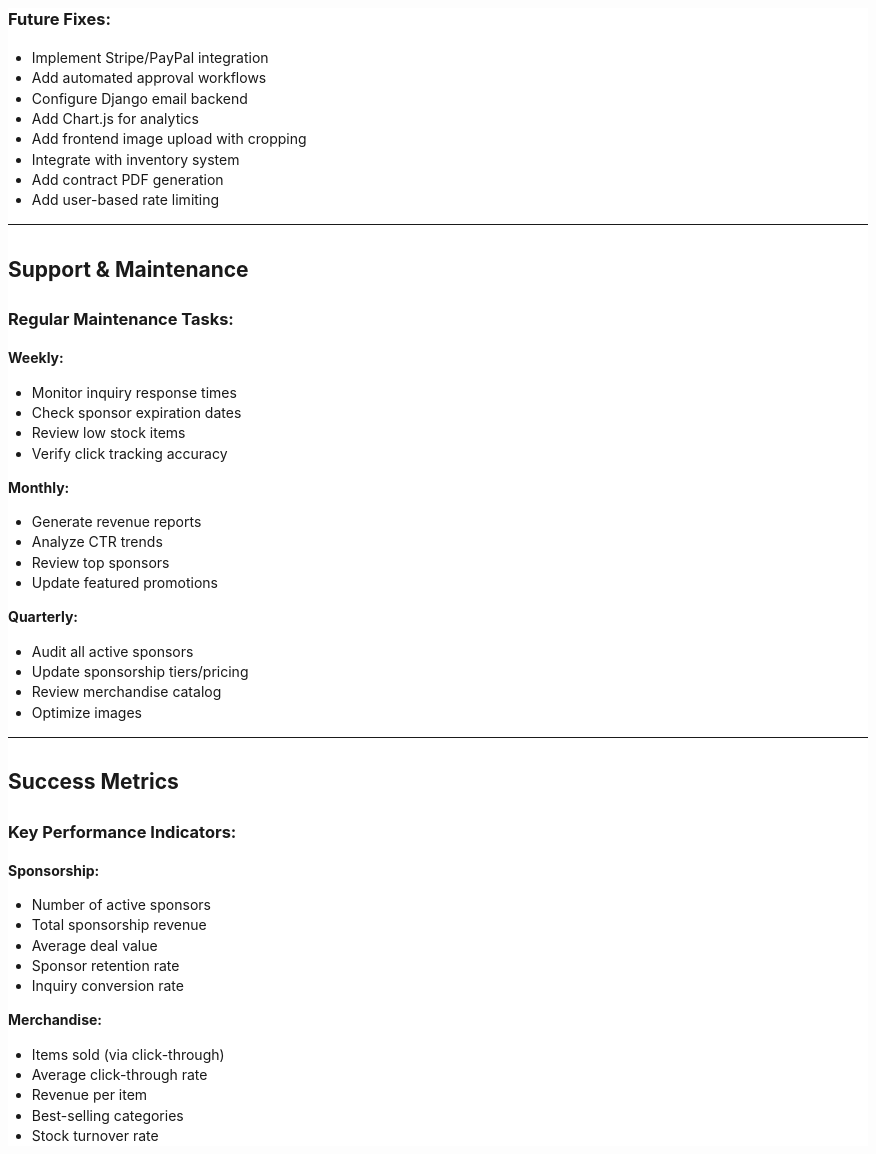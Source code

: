### Future Fixes:

- Implement Stripe/PayPal integration
- Add automated approval workflows
- Configure Django email backend
- Add Chart.js for analytics
- Add frontend image upload with cropping
- Integrate with inventory system
- Add contract PDF generation
- Add user-based rate limiting

---

## Support & Maintenance

### Regular Maintenance Tasks:

**Weekly:**
- Monitor inquiry response times
- Check sponsor expiration dates
- Review low stock items
- Verify click tracking accuracy

**Monthly:**
- Generate revenue reports
- Analyze CTR trends
- Review top sponsors
- Update featured promotions

**Quarterly:**
- Audit all active sponsors
- Update sponsorship tiers/pricing
- Review merchandise catalog
- Optimize images

---

## Success Metrics

### Key Performance Indicators:

**Sponsorship:**
- Number of active sponsors
- Total sponsorship revenue
- Average deal value
- Sponsor retention rate
- Inquiry conversion rate

**Merchandise:**
- Items sold (via click-through)
- Average click-through rate
- Revenue per item
- Best-selling categories
- Stock turnover rate
